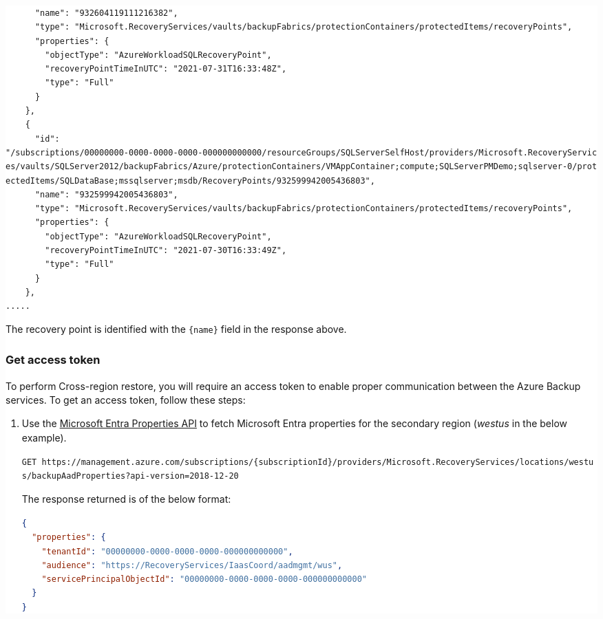 ```http
      "name": "932604119111216382",
      "type": "Microsoft.RecoveryServices/vaults/backupFabrics/protectionContainers/protectedItems/recoveryPoints",
      "properties": {
        "objectType": "AzureWorkloadSQLRecoveryPoint",
        "recoveryPointTimeInUTC": "2021-07-31T16:33:48Z",
        "type": "Full"
      }
    },
    {
      "id":
"/subscriptions/00000000-0000-0000-0000-000000000000/resourceGroups/SQLServerSelfHost/providers/Microsoft.RecoveryServices/vaults/SQLServer2012/backupFabrics/Azure/protectionContainers/VMAppContainer;compute;SQLServerPMDemo;sqlserver-0/protectedItems/SQLDataBase;mssqlserver;msdb/RecoveryPoints/932599942005436803",
      "name": "932599942005436803",
      "type": "Microsoft.RecoveryServices/vaults/backupFabrics/protectionContainers/protectedItems/recoveryPoints",
      "properties": {
        "objectType": "AzureWorkloadSQLRecoveryPoint",
        "recoveryPointTimeInUTC": "2021-07-30T16:33:49Z",
        "type": "Full"
      }
    },
.....
```

The recovery point is identified with the `{name}` field in the response above.

### Get access token

To perform Cross-region restore, you will require an access token to enable proper communication between the Azure Backup services. To get an access token, follow these steps:

1. Use the [Microsoft Entra Properties API](/rest/api/backup/aad-properties/get) to fetch Microsoft Entra properties for the secondary region (*westus* in the below example).

    ```http
    GET https://management.azure.com/subscriptions/{subscriptionId}/providers/Microsoft.RecoveryServices/locations/westus/backupAadProperties?api-version=2018-12-20
    ```

   The response returned is of the below format:

    ```json
    {
      "properties": {
        "tenantId": "00000000-0000-0000-0000-000000000000",
        "audience": "https://RecoveryServices/IaasCoord/aadmgmt/wus",
        "servicePrincipalObjectId": "00000000-0000-0000-0000-000000000000"
      }
    }
    ```
